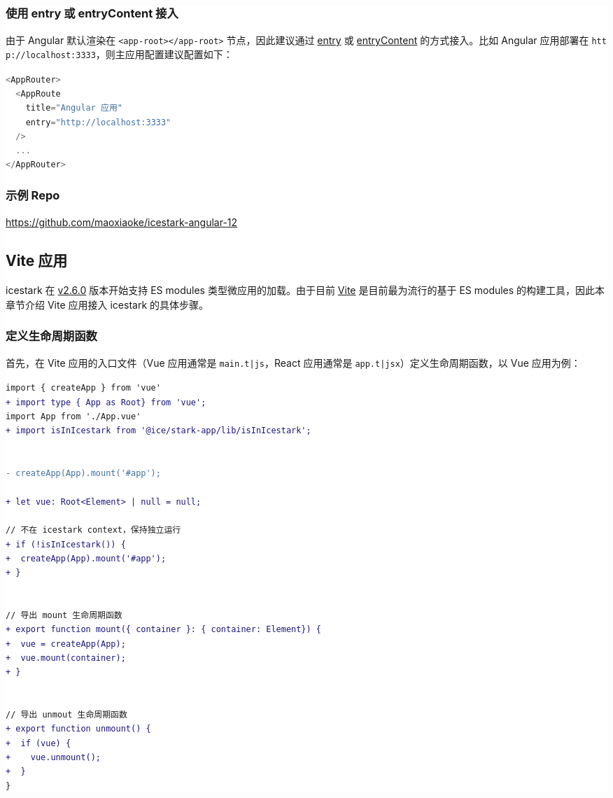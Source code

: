 ### 使用 entry 或 entryContent 接入

由于 Angular 默认渲染在 `<app-root></app-root>` 节点，因此建议通过 [entry](/docs/guide/concept/child#2-entry) 或 [entryContent](https://micro-frontends.ice.work/docs/guide/concept/child#3-entrycontent) 的方式接入。比如 Angular 应用部署在 `http://localhost:3333`，则主应用配置建议配置如下：

```js
<AppRouter>
  <AppRoute
    title="Angular 应用"
    entry="http://localhost:3333"
  />
  ...
</AppRouter>
```

### 示例 Repo

https://github.com/maoxiaoke/icestark-angular-12


## Vite 应用

icestark 在 [v2.6.0](/blog/02-icestark-2-6-0) 版本开始支持 ES modules 类型微应用的加载。由于目前 [Vite](https://vitejs.dev/) 是目前最为流行的基于 ES modules 的构建工具，因此本章节介绍 Vite 应用接入 icestark 的具体步骤。

### 定义生命周期函数

首先，在 Vite 应用的入口文件（Vue 应用通常是 `main.t|js`，React 应用通常是 `app.t|jsx`）定义生命周期函数，以 Vue 应用为例：

```diff
import { createApp } from 'vue'
+ import type { App as Root} from 'vue';
import App from './App.vue'
+ import isInIcestark from '@ice/stark-app/lib/isInIcestark';


- createApp(App).mount('#app');

+ let vue: Root<Element> | null = null;

// 不在 icestark context，保持独立运行
+ if (!isInIcestark()) {
+  createApp(App).mount('#app');
+ }


// 导出 mount 生命周期函数
+ export function mount({ container }: { container: Element}) {
+  vue = createApp(App);
+  vue.mount(container);
+ }


// 导出 unmout 生命周期函数
+ export function unmount() {
+  if (vue) {
+    vue.unmount();
+  }
}
```

